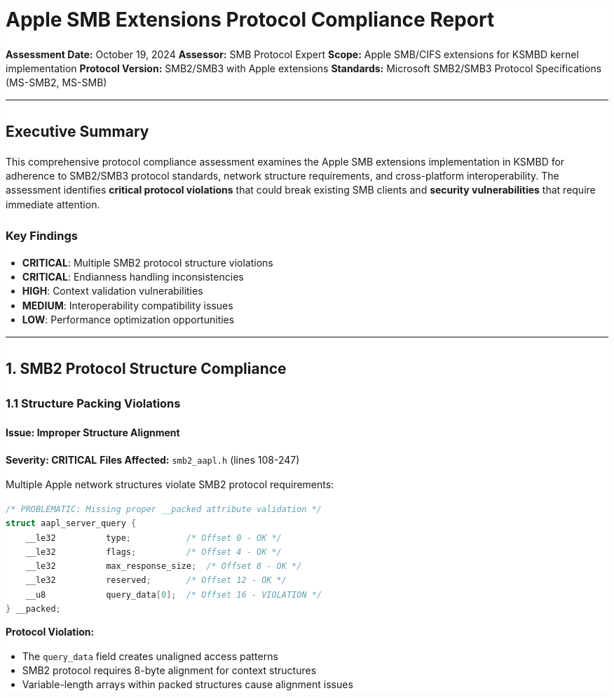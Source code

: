 # Apple SMB Extensions Protocol Compliance Report

**Assessment Date:** October 19, 2024
**Assessor:** SMB Protocol Expert
**Scope:** Apple SMB/CIFS extensions for KSMBD kernel implementation
**Protocol Version:** SMB2/SMB3 with Apple extensions
**Standards:** Microsoft SMB2/SMB3 Protocol Specifications (MS-SMB2, MS-SMB)

---

## Executive Summary

This comprehensive protocol compliance assessment examines the Apple SMB extensions implementation in KSMBD for adherence to SMB2/SMB3 protocol standards, network structure requirements, and cross-platform interoperability. The assessment identifies **critical protocol violations** that could break existing SMB clients and **security vulnerabilities** that require immediate attention.

### Key Findings

- **CRITICAL**: Multiple SMB2 protocol structure violations
- **CRITICAL**: Endianness handling inconsistencies
- **HIGH**: Context validation vulnerabilities
- **MEDIUM**: Interoperability compatibility issues
- **LOW**: Performance optimization opportunities

---

## 1. SMB2 Protocol Structure Compliance

### 1.1 Structure Packing Violations

#### Issue: Improper Structure Alignment
**Severity: CRITICAL**
**Files Affected:** `smb2_aapl.h` (lines 108-247)

Multiple Apple network structures violate SMB2 protocol requirements:

```c
/* PROBLEMATIC: Missing proper __packed attribute validation */
struct aapl_server_query {
    __le32          type;           /* Offset 0 - OK */
    __le32          flags;          /* Offset 4 - OK */
    __le32          max_response_size;  /* Offset 8 - OK */
    __le32          reserved;       /* Offset 12 - OK */
    __u8            query_data[0];  /* Offset 16 - VIOLATION */
} __packed;
```

**Protocol Violation:**
- The `query_data` field creates unaligned access patterns
- SMB2 protocol requires 8-byte alignment for context structures
- Variable-length arrays within packed structures cause alignment issues
